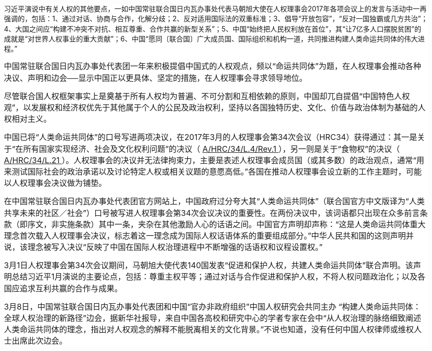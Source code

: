    习近平演说中有关人权的其他要点，一如中国常驻联合国日内瓦办事处代表马朝旭大使在人权理事会2017年各项会议上的发言与活动中一再强调的，包括：1、通过对话、协商与合作，化解分歧；2、反对适用国际法的双重标准；3、倡导“开放包容”，“反对一国独霸或几方共治”；4、大国之间应“构建不冲突不对抗、相互尊重、合作共赢的新型关系”；5、中国“始终把人民权利放在首位”，其“让7亿多人口摆脱贫困”的成就是“对世界人权事业的重大贡献”；6、中国“愿同〔联合国〕广大成员国、国际组织和机构一道，共同推进构建人类命运共同体的伟大进程。”
  </span>
</p>
<p>
</p>
<p>
<span style="font-size: 12pt;">
   中国常驻联合国日内瓦办事处代表团一年来积极提倡中国式的人权观点，频以“命运共同体”为题，在人权理事会推动各种决议、声明和边会──显示中国正以更具体、坚定的措施，在人权理事会寻求领导地位。
  </span>
</p>
<p>
</p>
<p>
<span style="font-size: 12pt;">
   尽管联合国人权框架事实上是奠基于所有人权均为普遍、不可分割和互相依赖的原则，中国却兀自提倡“中国特色人权观”，以发展权和经济权优先于其他属于个人的公民及政治权利，坚持以各国独特历史、文化、价值与政治体制为基础的人权相对主义。
  </span>
</p>
<p>
</p>
<p>
<span style="font-size: 12pt;">
   中国已将“人类命运共同体”的口号写进两项决议，在2017年3月的人权理事会第34次会议（HRC34）获得通过：其一是关于“在所有国家实现经济、社会及文化权利问题”的决议（
   <a href="http://ap.ohchr.org/documents/dpage_e.aspx?si=A/HRC/34/L.4/Rev.1">
    A/HRC/34/L.4/Rev.1
   </a>
   ），另一则是关于“食物权”的决议（
   <a href="http://ap.ohchr.org/documents/dpage_e.aspx?si=A/HRC/34/L.21">
    A/HRC/34/L.21
   </a>
   ）。人权理事会的决议并无法律拘束力，主要是表述人权理事会成员国（或其多数）的政治观点，通常“用来测试国际社会的政治承诺以及讨论特定人权或相关议题的意愿高低。”各国在推动人权理事会设立新的工作主题时，可能以人权理事会决议做为铺垫。
  </span>
</p>
<p>
</p>
<p>
<span style="font-size: 12pt;">
   在中国常驻联合国日内瓦办事处代表团官方网站上，中国政府过分夸大其“人类命运共同体”（联合国官方中文版译为“人类共享未来的社区／社会”）口号被写进人权理事会第34次会议决议的重要性。在两份决议中，该词语都只出现在众多前言条款（即序文，非实施条款）其中一条，夹杂在其他激励人心的话语之间。中国官方声明却声称：“这是人类命运共同体重大理念首次载入人权理事会决议，标志着这一理念成为国际人权话语体系的重要组成部分。”中华人民共和国的这则声明并说，该理念被写入决议“反映了中国在国际人权治理进程中不断增强的话语权和议程设置权。”
  </span>
</p>
<p>
</p>
<p>
<span style="font-size: 12pt;">
   3月1日人权理事会第34次会议期间，马朝旭大使代表140国发表“促进和保护人权，共建人类命运共同体”联合声明。该声明总结习近平1月演说的主要论点，包括：尊重主权平等；通过对话与合作促进和保护人权，不将人权问题政治化；以及各国应追求互利共赢的合作与成果。
  </span>
</p>
<p>
</p>
<p>
<span style="font-size: 12pt;">
   3月8日，中国常驻联合国日内瓦办事处代表团和中国“官办非政府组织”中国人权研究会共同主办 “构建人类命运共同体：全球人权治理的新路径”边会，据新华社报导，来自中国各高校和研究中心的学者专家在会中“从人权治理的脉络细致阐述人类命运共同体的理念，指出对人权观念的解释不能脱离相关的文化背景。”不说也知道，没有任何中国人权律师或维权人士出席此次边会。
  </span>
</p>
<p>
</p>
<p>